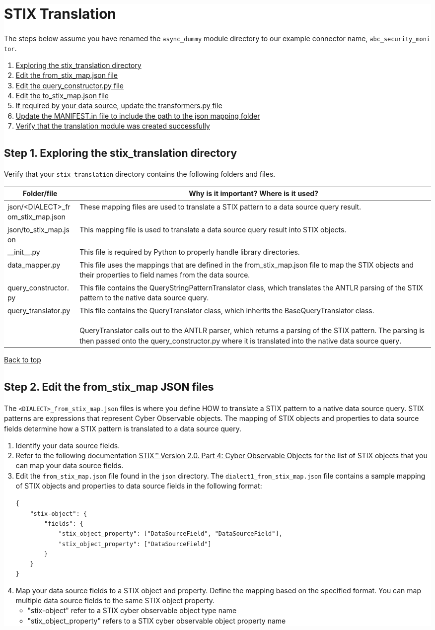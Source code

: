 # STIX Translation

The steps below assume you have renamed the `async_dummy` module directory to our example connector name, `abc_security_monitor`.


1. [Exploring the stix_translation directory](#step-1-exploring-the-stix_translation-directory)
1. [Edit the from_stix_map.json file](#step-2-edit-the-from_stix_map-json-file)
1. [Edit the query_constructor.py file](#step-3-edit-the-query-constructor-file)
1. [Edit the to_stix_map.json file](#step-4-edit-the-to_stix_map-json-file)
1. [If required by your data source, update the transformers.py file](#step-5-if-required-by-your-data-source-update-the-transformers-file)
1. [Update the MANIFEST.in file to include the path to the json mapping folder](#step-6-update-the-manifest-file-to-include-the-path-to-the-json-mapping-folder)
1. [Verify that the translation module was created successfully](#step-7-verify-that-the-translation-module-was-created-successfully)

## Step 1. Exploring the stix_translation directory

Verify that your `stix_translation` directory contains the following folders and files.

| Folder/file             | Why is it important? Where is it used?                                                                                                                                                                                                                                                                     |
| ----------------------- | ---------------------------------------------------------------------------------------------------------------------------------------------------------------------------------------------------------------------------------------------------------------------------------------------------------- |
| json/\<DIALECT\>_from_stix_map.json | These mapping files are used to translate a STIX pattern to a data source query result.                                                                                                                                                                                                                       |
| json/to_stix_map.json   | This mapping file is used to translate a data source query result into STIX objects.                                                                                                                                                                                                                       |
| \_\_init\_\_.py             | This file is required by Python to properly handle library directories.                                                                                                                                                                                                                                    |
| data_mapper.py         | This file uses the mappings that are defined in the from_stix_map.json file to map the STIX objects and their properties to field names from the data source.                                                                                                                                              |
| query_constructor.py    | This file contains the QueryStringPatternTranslator class, which translates the ANTLR parsing of the STIX pattern to the native data source query.                                                                                                                                                         |
| query_translator.py        | This file contains the QueryTranslator class, which inherits the BaseQueryTranslator class. <br><br>QueryTranslator calls out to the ANTLR parser, which returns a parsing of the STIX pattern. The parsing is then passed onto the query_constructor.py where it is translated into the native data source query. |

[Back to top](#stix-translation)

## Step 2. Edit the from_stix_map JSON files

The `<DIALECT>_from_stix_map.json` files is where you define HOW to translate a STIX pattern to a native data source query. STIX patterns are expressions that represent Cyber Observable objects. The mapping of STIX objects and properties to data source fields determine how a STIX pattern is translated to a data source query.

1. Identify your data source fields.
2. Refer to the following documentation [STIX™ Version 2.0. Part 4: Cyber Observable Objects](http://docs.oasis-open.org/cti/stix/v2.0/stix-v2.0-part4-cyber-observable-objects.html) for the list of STIX objects that you can map your data source fields.
3. Edit the `from_stix_map.json` file found in the `json` directory. The `dialect1_from_stix_map.json` file contains a sample mapping of STIX objects and properties to data source fields in the following format:
   ```
   {
       "stix-object": {
           "fields": {
               "stix_object_property": ["DataSourceField", "DataSourceField"],
               "stix_object_property": ["DataSourceField"]
           }
       }
   }
   ```
4. Map your data source fields to a STIX object and property. Define the mapping based on the specified format. You can map multiple data source fields to the same STIX object property.
   - "stix-object" refer to a STIX cyber observable object type name
   - "stix_object_property" refers to a STIX cyber observable object property name
